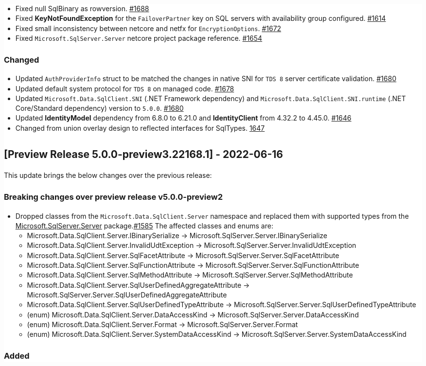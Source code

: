 - Fixed null SqlBinary as rowversion. [#1688](https://github.com/dotnet/SqlClient/pull/1688)
- Fixed **KeyNotFoundException** for the `FailoverPartner` key on SQL servers with availability group configured. [#1614](https://github.com/dotnet/SqlClient/pull/1614)
- Fixed small inconsistency between netcore and netfx for `EncryptionOptions`. [#1672](https://github.com/dotnet/SqlClient/pull/1672)
- Fixed `Microsoft.SqlServer.Server` netcore project package reference. [#1654](https://github.com/dotnet/SqlClient/pull/1654)

### Changed

- Updated `AuthProviderInfo` struct to be matched the changes in native SNI for `TDS 8` server certificate validation. [#1680](https://github.com/dotnet/SqlClient/pull/1680)
- Updated default system protocol for `TDS 8` on managed code. [#1678](https://github.com/dotnet/SqlClient/pull/1678)
- Updated `Microsoft.Data.SqlClient.SNI` (.NET Framework dependency) and `Microsoft.Data.SqlClient.SNI.runtime` (.NET Core/Standard dependency) version to `5.0.0`. [#1680](https://github.com/dotnet/SqlClient/pull/1680)
- Updated **IdentityModel** dependency from 6.8.0 to 6.21.0 and **IdentityClient** from 4.32.2 to 4.45.0. [#1646](https://github.com/dotnet/SqlClient/pull/1646)
- Changed from union overlay design to reflected interfaces for SqlTypes. [1647](https://github.com/dotnet/SqlClient/pull/1647)

## [Preview Release 5.0.0-preview3.22168.1] - 2022-06-16

This update brings the below changes over the previous release:

### Breaking changes over preview release v5.0.0-preview2

- Dropped classes from the `Microsoft.Data.SqlClient.Server` namespace and replaced them with supported types from the [Microsoft.SqlServer.Server](https://github.com/dotnet/SqlClient/tree/main/src/Microsoft.SqlServer.Server) package.[#1585](https://github.com/dotnet/SqlClient/pull/1585) The affected classes and enums are:
  - Microsoft.Data.SqlClient.Server.IBinarySerialize -> Microsoft.SqlServer.Server.IBinarySerialize
  - Microsoft.Data.SqlClient.Server.InvalidUdtException -> Microsoft.SqlServer.Server.InvalidUdtException
  - Microsoft.Data.SqlClient.Server.SqlFacetAttribute -> Microsoft.SqlServer.Server.SqlFacetAttribute
  - Microsoft.Data.SqlClient.Server.SqlFunctionAttribute -> Microsoft.SqlServer.Server.SqlFunctionAttribute
  - Microsoft.Data.SqlClient.Server.SqlMethodAttribute -> Microsoft.SqlServer.Server.SqlMethodAttribute
  - Microsoft.Data.SqlClient.Server.SqlUserDefinedAggregateAttribute -> Microsoft.SqlServer.Server.SqlUserDefinedAggregateAttribute
  - Microsoft.Data.SqlClient.Server.SqlUserDefinedTypeAttribute -> Microsoft.SqlServer.Server.SqlUserDefinedTypeAttribute
  - (enum) Microsoft.Data.SqlClient.Server.DataAccessKind -> Microsoft.SqlServer.Server.DataAccessKind
  - (enum) Microsoft.Data.SqlClient.Server.Format -> Microsoft.SqlServer.Server.Format
  - (enum) Microsoft.Data.SqlClient.Server.SystemDataAccessKind -> Microsoft.SqlServer.Server.SystemDataAccessKind

### Added
